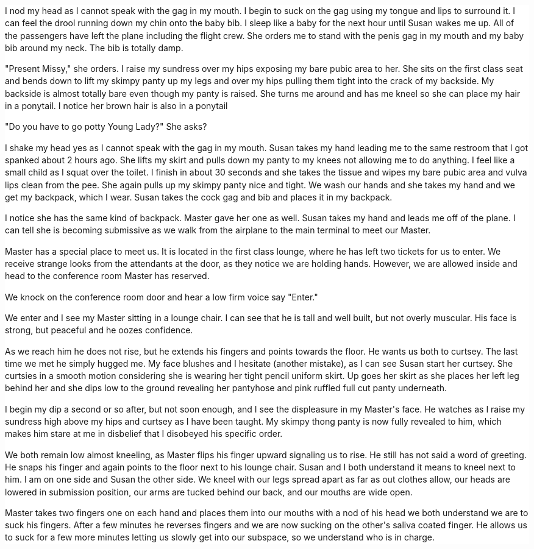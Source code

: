  I nod my head as I cannot speak with the gag in my mouth. I begin to suck on the gag using my tongue and lips to surround it. I can feel the drool running down my chin onto the baby bib. I sleep like a baby for the next hour until Susan wakes me up. All of the passengers have left the plane including the flight crew. She orders me to stand with the penis gag in my mouth and my baby bib around my neck. The bib is totally damp. 

 "Present Missy," she orders. I raise my sundress over my hips exposing my bare pubic area to her. She sits on the first class seat and bends down to lift my skimpy panty up my legs and over my hips pulling them tight into the crack of my backside. My backside is almost totally bare even though my panty is raised. She turns me around and has me kneel so she can place my hair in a ponytail. I notice her brown hair is also in a ponytail 

 "Do you have to go potty Young Lady?" She asks? 

 I shake my head yes as I cannot speak with the gag in my mouth. Susan takes my hand leading me to the same restroom that I got spanked about 2 hours ago. She lifts my skirt and pulls down my panty to my knees not allowing me to do anything. I feel like a small child as I squat over the toilet. I finish in about 30 seconds and she takes the tissue and wipes my bare pubic area and vulva lips clean from the pee. She again pulls up my skimpy panty nice and tight. We wash our hands and she takes my hand and we get my backpack, which I wear. Susan takes the cock gag and bib and places it in my backpack. 

 I notice she has the same kind of backpack. Master gave her one as well. Susan takes my hand and leads me off of the plane. I can tell she is becoming submissive as we walk from the airplane to the main terminal to meet our Master. 

 Master has a special place to meet us. It is located in the first class lounge, where he has left two tickets for us to enter. We receive strange looks from the attendants at the door, as they notice we are holding hands. However, we are allowed inside and head to the conference room Master has reserved. 

 We knock on the conference room door and hear a low firm voice say "Enter." 

 We enter and I see my Master sitting in a lounge chair. I can see that he is tall and well built, but not overly muscular. His face is strong, but peaceful and he oozes confidence. 

 As we reach him he does not rise, but he extends his fingers and points towards the floor. He wants us both to curtsey. The last time we met he simply hugged me. My face blushes and I hesitate (another mistake), as I can see Susan start her curtsey. She curtsies in a smooth motion considering she is wearing her tight pencil uniform skirt. Up goes her skirt as she places her left leg behind her and she dips low to the ground revealing her pantyhose and pink ruffled full cut panty underneath. 

 I begin my dip a second or so after, but not soon enough, and I see the displeasure in my Master's face. He watches as I raise my sundress high above my hips and curtsey as I have been taught. My skimpy thong panty is now fully revealed to him, which makes him stare at me in disbelief that I disobeyed his specific order. 

 We both remain low almost kneeling, as Master flips his finger upward signaling us to rise. He still has not said a word of greeting. He snaps his finger and again points to the floor next to his lounge chair. Susan and I both understand it means to kneel next to him. I am on one side and Susan the other side. We kneel with our legs spread apart as far as out clothes allow, our heads are lowered in submission position, our arms are tucked behind our back, and our mouths are wide open. 

 Master takes two fingers one on each hand and places them into our mouths with a nod of his head we both understand we are to suck his fingers. After a few minutes he reverses fingers and we are now sucking on the other's saliva coated finger. He allows us to suck for a few more minutes letting us slowly get into our subspace, so we understand who is in charge. 
